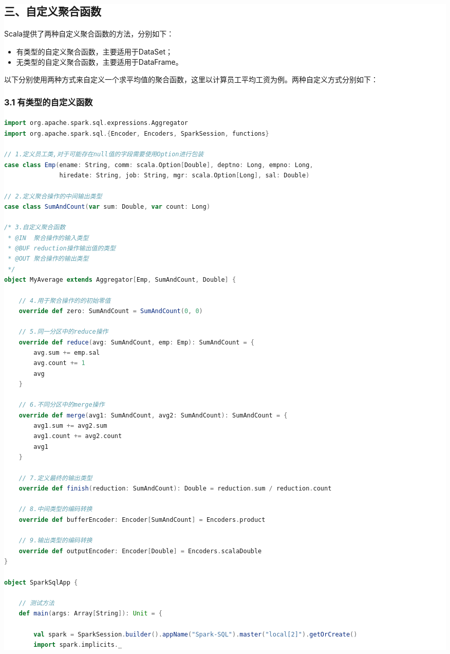 

## 三、自定义聚合函数

Scala提供了两种自定义聚合函数的方法，分别如下：

- 有类型的自定义聚合函数，主要适用于DataSet；
- 无类型的自定义聚合函数，主要适用于DataFrame。

以下分别使用两种方式来自定义一个求平均值的聚合函数，这里以计算员工平均工资为例。两种自定义方式分别如下：

### 3.1 有类型的自定义函数

```scala
import org.apache.spark.sql.expressions.Aggregator
import org.apache.spark.sql.{Encoder, Encoders, SparkSession, functions}

// 1.定义员工类,对于可能存在null值的字段需要使用Option进行包装
case class Emp(ename: String, comm: scala.Option[Double], deptno: Long, empno: Long,
               hiredate: String, job: String, mgr: scala.Option[Long], sal: Double)

// 2.定义聚合操作的中间输出类型
case class SumAndCount(var sum: Double, var count: Long)

/* 3.自定义聚合函数
 * @IN  聚合操作的输入类型
 * @BUF reduction操作输出值的类型
 * @OUT 聚合操作的输出类型
 */
object MyAverage extends Aggregator[Emp, SumAndCount, Double] {
    
    // 4.用于聚合操作的的初始零值
    override def zero: SumAndCount = SumAndCount(0, 0)
    
    // 5.同一分区中的reduce操作
    override def reduce(avg: SumAndCount, emp: Emp): SumAndCount = {
        avg.sum += emp.sal
        avg.count += 1
        avg
    }

    // 6.不同分区中的merge操作
    override def merge(avg1: SumAndCount, avg2: SumAndCount): SumAndCount = {
        avg1.sum += avg2.sum
        avg1.count += avg2.count
        avg1
    }

    // 7.定义最终的输出类型
    override def finish(reduction: SumAndCount): Double = reduction.sum / reduction.count

    // 8.中间类型的编码转换
    override def bufferEncoder: Encoder[SumAndCount] = Encoders.product

    // 9.输出类型的编码转换
    override def outputEncoder: Encoder[Double] = Encoders.scalaDouble
}

object SparkSqlApp {

    // 测试方法
    def main(args: Array[String]): Unit = {

        val spark = SparkSession.builder().appName("Spark-SQL").master("local[2]").getOrCreate()
        import spark.implicits._
```